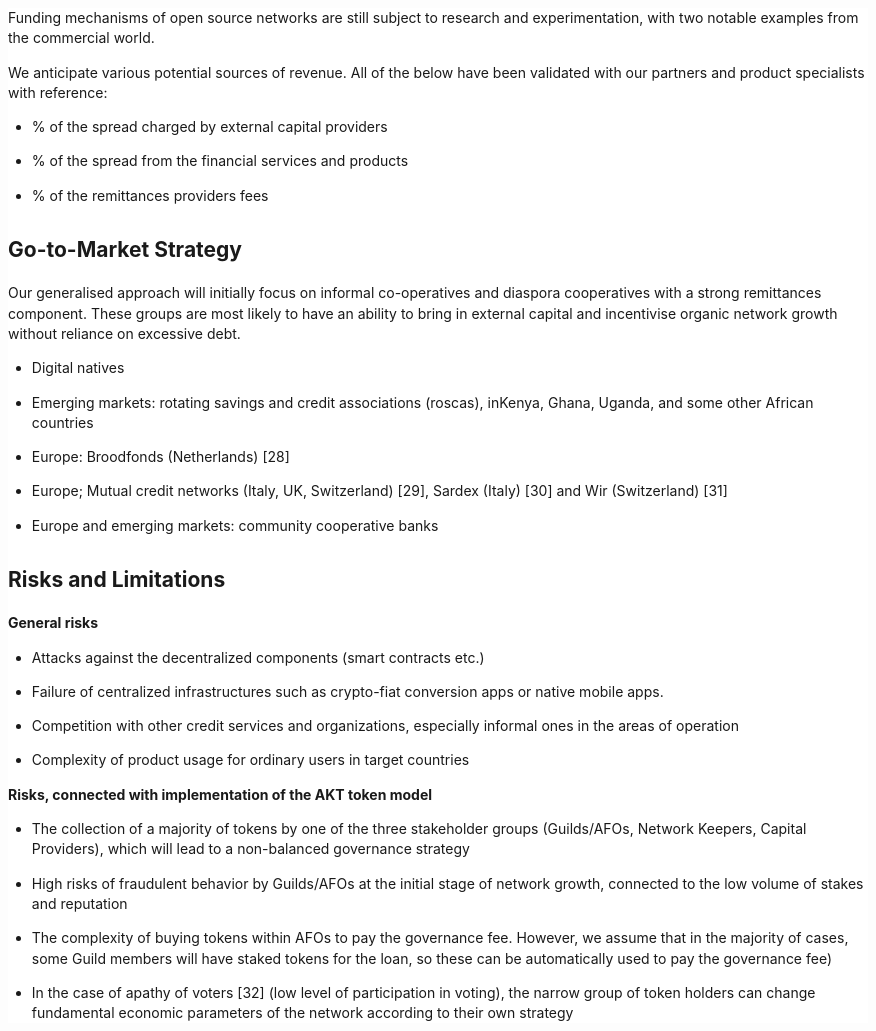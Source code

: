 Funding mechanisms of open source networks are still subject to research and experimentation, with two notable examples from the commercial world.

We anticipate various potential sources of revenue. All of the below have been validated with our partners and product specialists with reference:

* % of the spread charged by external capital providers

* % of the spread from the financial services and products

* % of the remittances providers fees

## **Go-to-Market Strategy**

Our generalised approach will initially focus on informal co-operatives and diaspora cooperatives with a strong remittances component. These groups are most likely to have an ability to bring in external capital and incentivise organic network growth without reliance on excessive debt. 

* Digital natives

* Emerging markets: rotating savings and credit associations (roscas), inKenya, Ghana, Uganda, and some other African countries

* Europe: Broodfonds (Netherlands) [28]

* Europe; Mutual credit networks (Italy, UK, Switzerland) [29], Sardex (Italy) [30] and Wir (Switzerland) [31] 

* Europe and emerging markets: community cooperative banks

## **Risks and Limitations**

**General risks**

* Attacks against the decentralized components (smart contracts etc.)

* Failure of centralized infrastructures such as crypto-fiat conversion apps or native mobile apps.

* Competition with other credit services and organizations, especially informal ones in the areas of operation

* Complexity of product usage for ordinary users in target countries

**Risks, connected with implementation of the AKT token model**

* The collection of a majority of tokens by one of the three stakeholder groups (Guilds/AFOs, Network Keepers, Capital Providers), which will lead to a non-balanced governance strategy

* High risks of fraudulent behavior by Guilds/AFOs at the initial stage of network growth, connected to the low volume of stakes and reputation

* The complexity of buying tokens within AFOs to pay the governance fee. However, we assume that in the majority of cases, some Guild members will have staked tokens for the loan, so these can be automatically used to pay the governance fee)

* In the case of apathy of voters [32] (low level of participation in voting), the narrow group of token holders can change fundamental economic parameters of the network according to their own strategy
